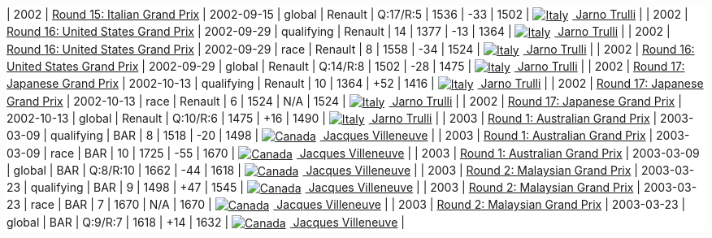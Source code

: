 | 2002 | [Round 15: Italian Grand Prix](../seasons/2002-season-report#round-15-italian-grand-prix) | 2002-09-15 | global | Renault | Q:17/R:5 | 1536 | -33 | 1502 | [<img src="https://upload.wikimedia.org/wikipedia/commons/0/03/Flag_of_Italy.svg" alt="Italy" width="20" height="auto" style="vertical-align: middle; margin-right: 5px;" onerror="this.outerHTML='🇮🇹'; this.style.marginRight='5px';"/> Jarno Trulli](jarno-trulli) |
| 2002 | [Round 16: United States Grand Prix](../seasons/2002-season-report#round-16-united-states-grand-prix) | 2002-09-29 | qualifying | Renault | 14 | 1377 | -13 | 1364 | [<img src="https://upload.wikimedia.org/wikipedia/commons/0/03/Flag_of_Italy.svg" alt="Italy" width="20" height="auto" style="vertical-align: middle; margin-right: 5px;" onerror="this.outerHTML='🇮🇹'; this.style.marginRight='5px';"/> Jarno Trulli](jarno-trulli) |
| 2002 | [Round 16: United States Grand Prix](../seasons/2002-season-report#round-16-united-states-grand-prix) | 2002-09-29 | race | Renault | 8 | 1558 | -34 | 1524 | [<img src="https://upload.wikimedia.org/wikipedia/commons/0/03/Flag_of_Italy.svg" alt="Italy" width="20" height="auto" style="vertical-align: middle; margin-right: 5px;" onerror="this.outerHTML='🇮🇹'; this.style.marginRight='5px';"/> Jarno Trulli](jarno-trulli) |
| 2002 | [Round 16: United States Grand Prix](../seasons/2002-season-report#round-16-united-states-grand-prix) | 2002-09-29 | global | Renault | Q:14/R:8 | 1502 | -28 | 1475 | [<img src="https://upload.wikimedia.org/wikipedia/commons/0/03/Flag_of_Italy.svg" alt="Italy" width="20" height="auto" style="vertical-align: middle; margin-right: 5px;" onerror="this.outerHTML='🇮🇹'; this.style.marginRight='5px';"/> Jarno Trulli](jarno-trulli) |
| 2002 | [Round 17: Japanese Grand Prix](../seasons/2002-season-report#round-17-japanese-grand-prix) | 2002-10-13 | qualifying | Renault | 10 | 1364 | +52 | 1416 | [<img src="https://upload.wikimedia.org/wikipedia/commons/0/03/Flag_of_Italy.svg" alt="Italy" width="20" height="auto" style="vertical-align: middle; margin-right: 5px;" onerror="this.outerHTML='🇮🇹'; this.style.marginRight='5px';"/> Jarno Trulli](jarno-trulli) |
| 2002 | [Round 17: Japanese Grand Prix](../seasons/2002-season-report#round-17-japanese-grand-prix) | 2002-10-13 | race | Renault | 6 | 1524 | N/A | 1524 | [<img src="https://upload.wikimedia.org/wikipedia/commons/0/03/Flag_of_Italy.svg" alt="Italy" width="20" height="auto" style="vertical-align: middle; margin-right: 5px;" onerror="this.outerHTML='🇮🇹'; this.style.marginRight='5px';"/> Jarno Trulli](jarno-trulli) |
| 2002 | [Round 17: Japanese Grand Prix](../seasons/2002-season-report#round-17-japanese-grand-prix) | 2002-10-13 | global | Renault | Q:10/R:6 | 1475 | +16 | 1490 | [<img src="https://upload.wikimedia.org/wikipedia/commons/0/03/Flag_of_Italy.svg" alt="Italy" width="20" height="auto" style="vertical-align: middle; margin-right: 5px;" onerror="this.outerHTML='🇮🇹'; this.style.marginRight='5px';"/> Jarno Trulli](jarno-trulli) |
| 2003 | [Round 1: Australian Grand Prix](../seasons/2003-season-report#round-1-australian-grand-prix) | 2003-03-09 | qualifying | BAR | 8 | 1518 | -20 | 1498 | [<img src="https://upload.wikimedia.org/wikipedia/commons/c/cf/Flag_of_Canada.svg" alt="Canada" width="20" height="auto" style="vertical-align: middle; margin-right: 5px;" onerror="this.outerHTML='🇨🇦'; this.style.marginRight='5px';"/> Jacques Villeneuve](jacques-villeneuve) |
| 2003 | [Round 1: Australian Grand Prix](../seasons/2003-season-report#round-1-australian-grand-prix) | 2003-03-09 | race | BAR | 10 | 1725 | -55 | 1670 | [<img src="https://upload.wikimedia.org/wikipedia/commons/c/cf/Flag_of_Canada.svg" alt="Canada" width="20" height="auto" style="vertical-align: middle; margin-right: 5px;" onerror="this.outerHTML='🇨🇦'; this.style.marginRight='5px';"/> Jacques Villeneuve](jacques-villeneuve) |
| 2003 | [Round 1: Australian Grand Prix](../seasons/2003-season-report#round-1-australian-grand-prix) | 2003-03-09 | global | BAR | Q:8/R:10 | 1662 | -44 | 1618 | [<img src="https://upload.wikimedia.org/wikipedia/commons/c/cf/Flag_of_Canada.svg" alt="Canada" width="20" height="auto" style="vertical-align: middle; margin-right: 5px;" onerror="this.outerHTML='🇨🇦'; this.style.marginRight='5px';"/> Jacques Villeneuve](jacques-villeneuve) |
| 2003 | [Round 2: Malaysian Grand Prix](../seasons/2003-season-report#round-2-malaysian-grand-prix) | 2003-03-23 | qualifying | BAR | 9 | 1498 | +47 | 1545 | [<img src="https://upload.wikimedia.org/wikipedia/commons/c/cf/Flag_of_Canada.svg" alt="Canada" width="20" height="auto" style="vertical-align: middle; margin-right: 5px;" onerror="this.outerHTML='🇨🇦'; this.style.marginRight='5px';"/> Jacques Villeneuve](jacques-villeneuve) |
| 2003 | [Round 2: Malaysian Grand Prix](../seasons/2003-season-report#round-2-malaysian-grand-prix) | 2003-03-23 | race | BAR | 7 | 1670 | N/A | 1670 | [<img src="https://upload.wikimedia.org/wikipedia/commons/c/cf/Flag_of_Canada.svg" alt="Canada" width="20" height="auto" style="vertical-align: middle; margin-right: 5px;" onerror="this.outerHTML='🇨🇦'; this.style.marginRight='5px';"/> Jacques Villeneuve](jacques-villeneuve) |
| 2003 | [Round 2: Malaysian Grand Prix](../seasons/2003-season-report#round-2-malaysian-grand-prix) | 2003-03-23 | global | BAR | Q:9/R:7 | 1618 | +14 | 1632 | [<img src="https://upload.wikimedia.org/wikipedia/commons/c/cf/Flag_of_Canada.svg" alt="Canada" width="20" height="auto" style="vertical-align: middle; margin-right: 5px;" onerror="this.outerHTML='🇨🇦'; this.style.marginRight='5px';"/> Jacques Villeneuve](jacques-villeneuve) |